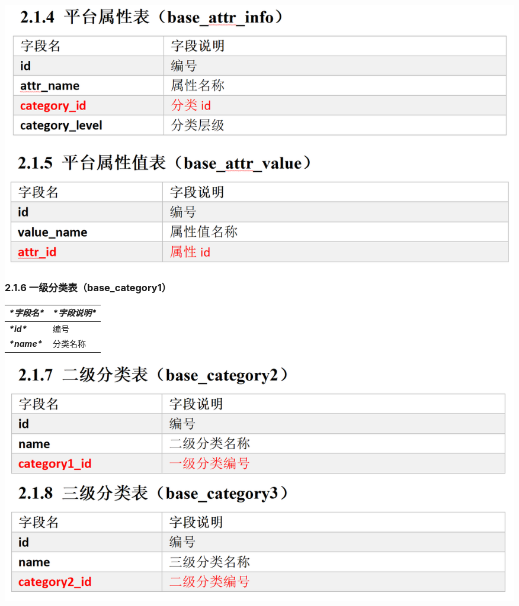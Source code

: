 ![1656385162129](imgs/1656385162129.png)

![1656385194014](imgs/1656385194014.png)

### 2.1.6 一级分类表（base_category1）

| ***\*字段名\**** | ***\*字段说明\**** |
| ---------------- | ------------------ |
| ***\*id\****     | 编号               |
| ***\*name\****   | 分类名称           |

![1656385259260](imgs/1656385259260.png)
